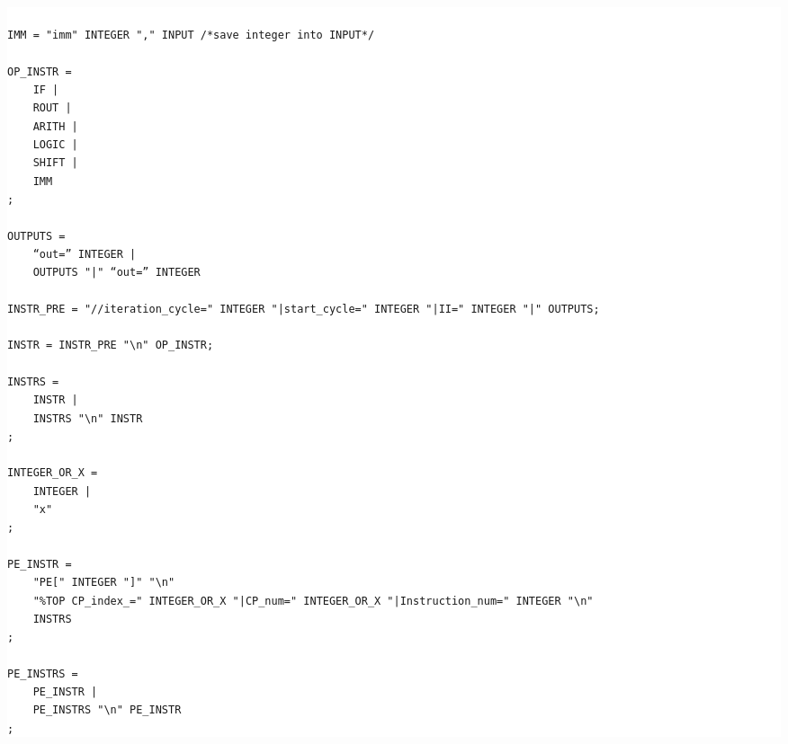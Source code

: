 ```bison

IMM = "imm" INTEGER "," INPUT /*save integer into INPUT*/

OP_INSTR =
    IF |
    ROUT |
    ARITH |
    LOGIC |
    SHIFT |
    IMM
;

OUTPUTS = 
    “out=” INTEGER |
    OUTPUTS "|" “out=” INTEGER

INSTR_PRE = "//iteration_cycle=" INTEGER "|start_cycle=" INTEGER "|II=" INTEGER "|" OUTPUTS;

INSTR = INSTR_PRE "\n" OP_INSTR;

INSTRS = 
    INSTR |
    INSTRS "\n" INSTR
;

INTEGER_OR_X = 
    INTEGER |
    "x"
;

PE_INSTR = 
    "PE[" INTEGER "]" "\n"
    "%TOP CP_index_=" INTEGER_OR_X "|CP_num=" INTEGER_OR_X "|Instruction_num=" INTEGER "\n"
    INSTRS
;

PE_INSTRS = 
    PE_INSTR | 
    PE_INSTRS "\n" PE_INSTR
;
```
